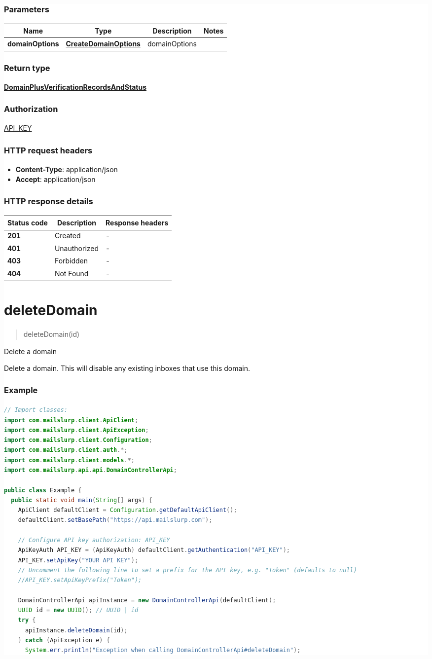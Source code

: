 ### Parameters

Name | Type | Description  | Notes
------------- | ------------- | ------------- | -------------
 **domainOptions** | [**CreateDomainOptions**](CreateDomainOptions.md)| domainOptions |

### Return type

[**DomainPlusVerificationRecordsAndStatus**](DomainPlusVerificationRecordsAndStatus.md)

### Authorization

[API_KEY](../README.md#API_KEY)

### HTTP request headers

 - **Content-Type**: application/json
 - **Accept**: application/json

### HTTP response details
| Status code | Description | Response headers |
|-------------|-------------|------------------|
**201** | Created |  -  |
**401** | Unauthorized |  -  |
**403** | Forbidden |  -  |
**404** | Not Found |  -  |

<a name="deleteDomain"></a>
# **deleteDomain**
> deleteDomain(id)

Delete a domain

Delete a domain. This will disable any existing inboxes that use this domain.

### Example
```java
// Import classes:
import com.mailslurp.client.ApiClient;
import com.mailslurp.client.ApiException;
import com.mailslurp.client.Configuration;
import com.mailslurp.client.auth.*;
import com.mailslurp.client.models.*;
import com.mailslurp.api.api.DomainControllerApi;

public class Example {
  public static void main(String[] args) {
    ApiClient defaultClient = Configuration.getDefaultApiClient();
    defaultClient.setBasePath("https://api.mailslurp.com");
    
    // Configure API key authorization: API_KEY
    ApiKeyAuth API_KEY = (ApiKeyAuth) defaultClient.getAuthentication("API_KEY");
    API_KEY.setApiKey("YOUR API KEY");
    // Uncomment the following line to set a prefix for the API key, e.g. "Token" (defaults to null)
    //API_KEY.setApiKeyPrefix("Token");

    DomainControllerApi apiInstance = new DomainControllerApi(defaultClient);
    UUID id = new UUID(); // UUID | id
    try {
      apiInstance.deleteDomain(id);
    } catch (ApiException e) {
      System.err.println("Exception when calling DomainControllerApi#deleteDomain");
```